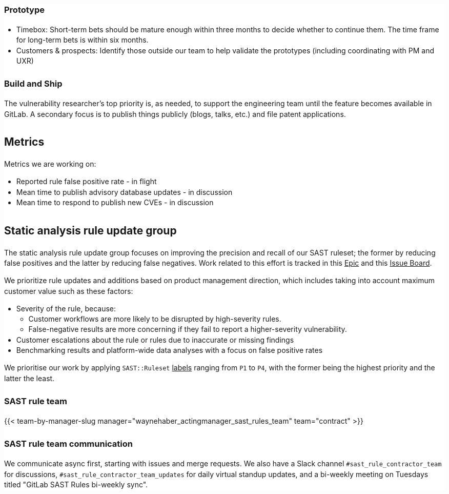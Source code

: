 ### Prototype

* Timebox: Short-term bets should be mature enough within three months to decide whether to continue them.  The time frame for long-term bets is within six months.
* Customers & prospects: Identify those outside our team to help validate the prototypes (including coordinating with PM and UXR)

### Build and Ship

The vulnerability researcher’s top priority is, as needed, to support the engineering team until the feature becomes available in GitLab.  A secondary focus is to publish things publicly (blogs, talks, etc.) and file patent applications.

## Metrics

Metrics we are working on:
* Reported rule false positive rate - in flight
* Mean time to publish advisory database updates - in discussion
* Mean time to respond to publish new CVEs - in discussion

## Static analysis rule update group

The static analysis rule update group focuses on improving the precision and recall of our SAST ruleset; the former by reducing false positives and the latter by reducing false negatives. Work related to this effort is tracked in this [Epic](https://gitlab.com/groups/gitlab-org/-/epics/10971) and this [Issue Board](https://gitlab.com/groups/gitlab-org/-/boards/7309853?label_name%5B%5D=Category%3ASAST&label_name%5B%5D=SAST%3A%3ARuleset).

We prioritize rule updates and additions based on product management direction, which includes taking into account maximum customer value such as these factors:
* Severity of the rule, because:
    - Customer workflows are more likely to be disrupted by high-severity rules.
    - False-negative results are more concerning if they fail to report a higher-severity vulnerability.
* Customer escalations about the rule or rules due to inaccurate or missing findings
* Benchmarking results and platform-wide data analyses with a focus on false positive rates

We prioritise our work by applying `SAST::Ruleset` [labels](https://gitlab.com/groups/gitlab-org/-/labels?subscribed=&search=sast) ranging from `P1` to `P4`, with the former being the highest priority and the latter the least.

### SAST rule team

{{< team-by-manager-slug manager="waynehaber_actingmanager_sast_rules_team" team="contract" >}}

### SAST rule team communication

We communicate async first, starting with issues and merge requests.  We also have a Slack
channel `#sast_rule_contractor_team` for discussions, `#sast_rule_contractor_team_updates` for daily virtual standup updates, and a bi-weekly meeting on Tuesdays titled "GitLab SAST Rules bi-weekly sync".
